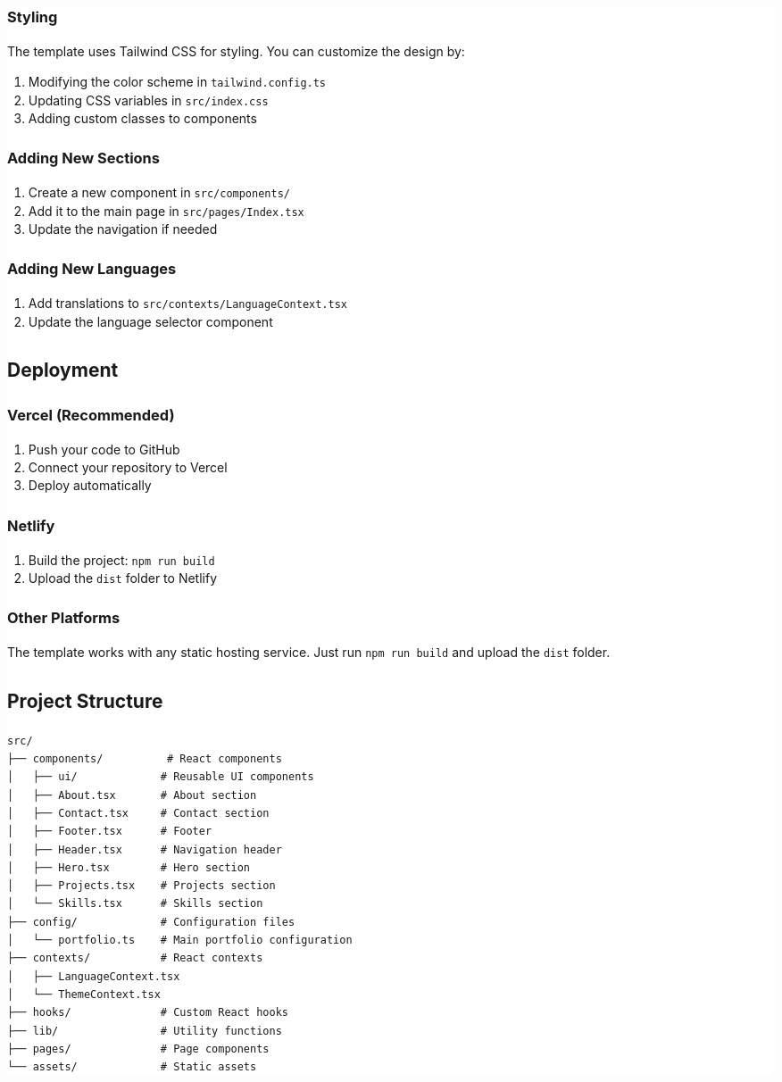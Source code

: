### Styling

The template uses Tailwind CSS for styling. You can customize the design by:

1. Modifying the color scheme in `tailwind.config.ts`
2. Updating CSS variables in `src/index.css`
3. Adding custom classes to components

### Adding New Sections

1. Create a new component in `src/components/`
2. Add it to the main page in `src/pages/Index.tsx`
3. Update the navigation if needed

### Adding New Languages

1. Add translations to `src/contexts/LanguageContext.tsx`
2. Update the language selector component

## Deployment

### Vercel (Recommended)

1. Push your code to GitHub
2. Connect your repository to Vercel
3. Deploy automatically

### Netlify

1. Build the project: `npm run build`
2. Upload the `dist` folder to Netlify

### Other Platforms

The template works with any static hosting service. Just run `npm run build` and upload the `dist` folder.

## Project Structure

```
src/
├── components/          # React components
│   ├── ui/             # Reusable UI components
│   ├── About.tsx       # About section
│   ├── Contact.tsx     # Contact section
│   ├── Footer.tsx      # Footer
│   ├── Header.tsx      # Navigation header
│   ├── Hero.tsx        # Hero section
│   ├── Projects.tsx    # Projects section
│   └── Skills.tsx      # Skills section
├── config/             # Configuration files
│   └── portfolio.ts    # Main portfolio configuration
├── contexts/           # React contexts
│   ├── LanguageContext.tsx
│   └── ThemeContext.tsx
├── hooks/              # Custom React hooks
├── lib/                # Utility functions
├── pages/              # Page components
└── assets/             # Static assets
```
